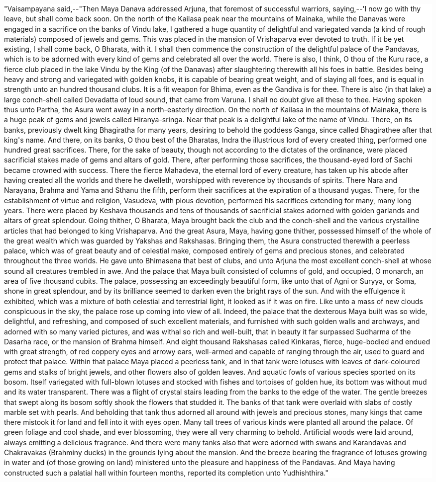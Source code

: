 "Vaisampayana said,--"Then Maya Danava addressed Arjuna, that foremost of successful warriors, saying,--'I now go with thy leave, but shall come back soon. On the north of the Kailasa peak near the mountains of Mainaka, while the Danavas were engaged in a sacrifice on the banks of Vindu lake, I gathered a huge quantity of delightful and variegated vanda (a kind of rough materials) composed of jewels and gems. This was placed in the mansion of Vrishaparva ever devoted to truth. If it be yet existing, I shall come back, O Bharata, with it. I shall then commence the construction of the delightful palace of the Pandavas, which is to be adorned with every kind of gems and celebrated all over the world. There is also, I think, O thou of the Kuru race, a fierce club placed in the lake Vindu by the King (of the Danavas) after slaughtering therewith all his foes in battle. Besides being heavy and strong and variegated with golden knobs, it is capable of bearing great weight, and of slaying all foes, and is equal in strength unto an hundred thousand clubs. It is a fit weapon for Bhima, even as the Gandiva is for thee. There is also (in that lake) a large conch-shell called Devadatta of loud sound, that came from Varuna. I shall no doubt give all these to thee. Having spoken thus unto Partha, the Asura went away in a north-easterly direction. On the north of Kailasa in the mountains of Mainaka, there is a huge peak of gems and jewels called Hiranya-sringa. Near that peak is a delightful lake of the name of Vindu. There, on its banks, previously dwelt king Bhagiratha for many years, desiring to behold the goddess Ganga, since called Bhagirathee after that king's name. And there, on its banks, O thou best of the Bharatas, Indra the illustrious lord of every created thing, performed one hundred great sacrifices. There, for the sake of beauty, though not according to the dictates of the ordinance, were placed sacrificial stakes made of gems and altars of gold. There, after performing those sacrifices, the thousand-eyed lord of Sachi became crowned with success. There the fierce Mahadeva, the eternal lord of every creature, has taken up his abode after having created all the worlds and there he dwelleth, worshipped with reverence by thousands of spirits. There Nara and Narayana, Brahma and Yama and Sthanu the fifth, perform their sacrifices at the expiration of a thousand yugas. There, for the establishment of virtue and religion, Vasudeva, with pious devotion, performed his sacrifices extending for many, many long years. There were placed by Keshava thousands and tens of thousands of sacrificial stakes adorned with golden garlands and altars of great splendour. Going thither, O Bharata, Maya brought back the club and the conch-shell and the various crystalline articles that had belonged to king Vrishaparva. And the great Asura, Maya, having gone thither, possessed himself of the whole of the great wealth which was guarded by Yakshas and Rakshasas. Bringing them, the Asura constructed therewith a peerless palace, which was of great beauty and of celestial make, composed entirely of gems and precious stones, and celebrated throughout the three worlds. He gave unto Bhimasena that best of clubs, and unto Arjuna the most excellent conch-shell at whose sound all creatures trembled in awe. And the palace that Maya built consisted of columns of gold, and occupied, O monarch, an area of five thousand cubits. The palace, possessing an exceedingly beautiful form, like unto that of Agni or Suryya, or Soma, shone in great splendour, and by its brilliance seemed to darken even the bright rays of the sun. And with the effulgence it exhibited, which was a mixture of both celestial and terrestrial light, it looked as if it was on fire. Like unto a mass of new clouds conspicuous in the sky, the palace rose up coming into view of all. Indeed, the palace that the dexterous Maya built was so wide, delightful, and refreshing, and composed of such excellent materials, and furnished with such golden walls and archways, and adorned with so many varied pictures, and was withal so rich and well-built, that in beauty it far surpassed Sudharma of the Dasarha race, or the mansion of Brahma himself. And eight thousand Rakshasas called Kinkaras, fierce, huge-bodied and endued with great strength, of red coppery eyes and arrowy ears, well-armed and capable of ranging through the air, used to guard and protect that palace. Within that palace Maya placed a peerless tank, and in that tank were lotuses with leaves of dark-coloured gems and stalks of bright jewels, and other flowers also of golden leaves. And aquatic fowls of various species sported on its bosom. Itself variegated with full-blown lotuses and stocked with fishes and tortoises of golden hue, its bottom was without mud and its water transparent. There was a flight of crystal stairs leading from the banks to the edge of the water. The gentle breezes that swept along its bosom softly shook the flowers that studded it. The banks of that tank were overlaid with slabs of costly marble set with pearls. And beholding that tank thus adorned all around with jewels and precious stones, many kings that came there mistook it for land and fell into it with eyes open. Many tall trees of various kinds were planted all around the palace. Of green foliage and cool shade, and ever blossoming, they were all very charming to behold. Artificial woods were laid around, always emitting a delicious fragrance. And there were many tanks also that were adorned with swans and Karandavas and Chakravakas (Brahminy ducks) in the grounds lying about the mansion. And the breeze bearing the fragrance of lotuses growing in water and (of those growing on land) ministered unto the pleasure and happiness of the Pandavas. And Maya having constructed such a palatial hall within fourteen months, reported its completion unto Yudhishthira."   
